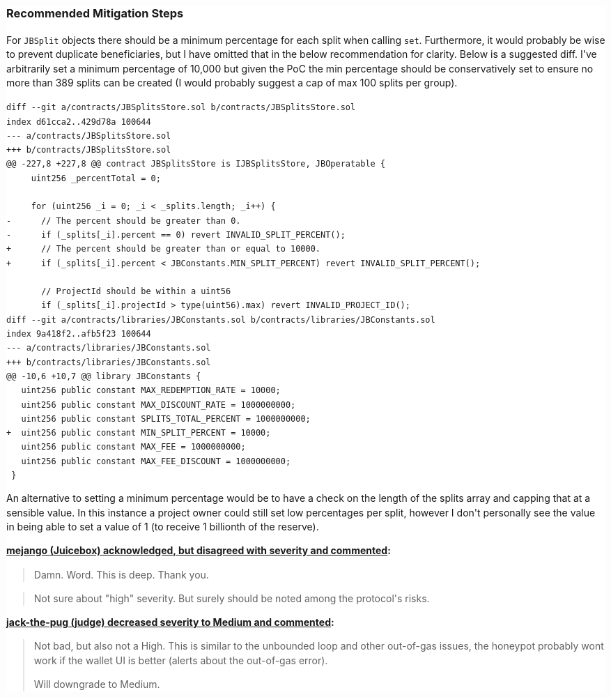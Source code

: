 ### Recommended Mitigation Steps

For `JBSplit` objects there should be a minimum percentage for each split when calling `set`. Furthermore, it would probably be wise to prevent duplicate beneficiaries, but I have omitted that in the below recommendation for clarity. Below is a suggested diff. I've arbitrarily set a minimum percentage of 10,000 but given the PoC the min percentage should be conservatively set to ensure no more than 389 splits can be created (I would probably suggest a cap of max 100 splits per group).

    diff --git a/contracts/JBSplitsStore.sol b/contracts/JBSplitsStore.sol
    index d61cca2..429d78a 100644
    --- a/contracts/JBSplitsStore.sol
    +++ b/contracts/JBSplitsStore.sol
    @@ -227,8 +227,8 @@ contract JBSplitsStore is IJBSplitsStore, JBOperatable {
         uint256 _percentTotal = 0;

         for (uint256 _i = 0; _i < _splits.length; _i++) {
    -      // The percent should be greater than 0.
    -      if (_splits[_i].percent == 0) revert INVALID_SPLIT_PERCENT();
    +      // The percent should be greater than or equal to 10000.
    +      if (_splits[_i].percent < JBConstants.MIN_SPLIT_PERCENT) revert INVALID_SPLIT_PERCENT();

           // ProjectId should be within a uint56
           if (_splits[_i].projectId > type(uint56).max) revert INVALID_PROJECT_ID();
    diff --git a/contracts/libraries/JBConstants.sol b/contracts/libraries/JBConstants.sol
    index 9a418f2..afb5f23 100644
    --- a/contracts/libraries/JBConstants.sol
    +++ b/contracts/libraries/JBConstants.sol
    @@ -10,6 +10,7 @@ library JBConstants {
       uint256 public constant MAX_REDEMPTION_RATE = 10000;
       uint256 public constant MAX_DISCOUNT_RATE = 1000000000;
       uint256 public constant SPLITS_TOTAL_PERCENT = 1000000000;
    +  uint256 public constant MIN_SPLIT_PERCENT = 10000;
       uint256 public constant MAX_FEE = 1000000000;
       uint256 public constant MAX_FEE_DISCOUNT = 1000000000;
     }

An alternative to setting a minimum percentage would be to have a check on the length of the splits array and capping that at a sensible value. In this instance a project owner could still set low percentages per split, however I don't personally see the value in being able to set a value of 1 (to receive 1 billionth of the reserve).

**[mejango (Juicebox) acknowledged, but disagreed with severity and commented](https://github.com/code-423n4/2022-07-juicebox-findings/issues/170#issuecomment-1179397247):**
 > Damn. Word. This is deep. Thank you.

 > Not sure about "high" severity. But surely should be noted among the protocol's risks.

**[jack-the-pug (judge) decreased severity to Medium and commented](https://github.com/code-423n4/2022-07-juicebox-findings/issues/170#issuecomment-1193226758):**
 > Not bad, but also not a High. This is similar to the unbounded loop and other out-of-gas issues, the honeypot probably wont work if the wallet UI is better (alerts about the out-of-gas error).
> 
> Will downgrade to Medium.
